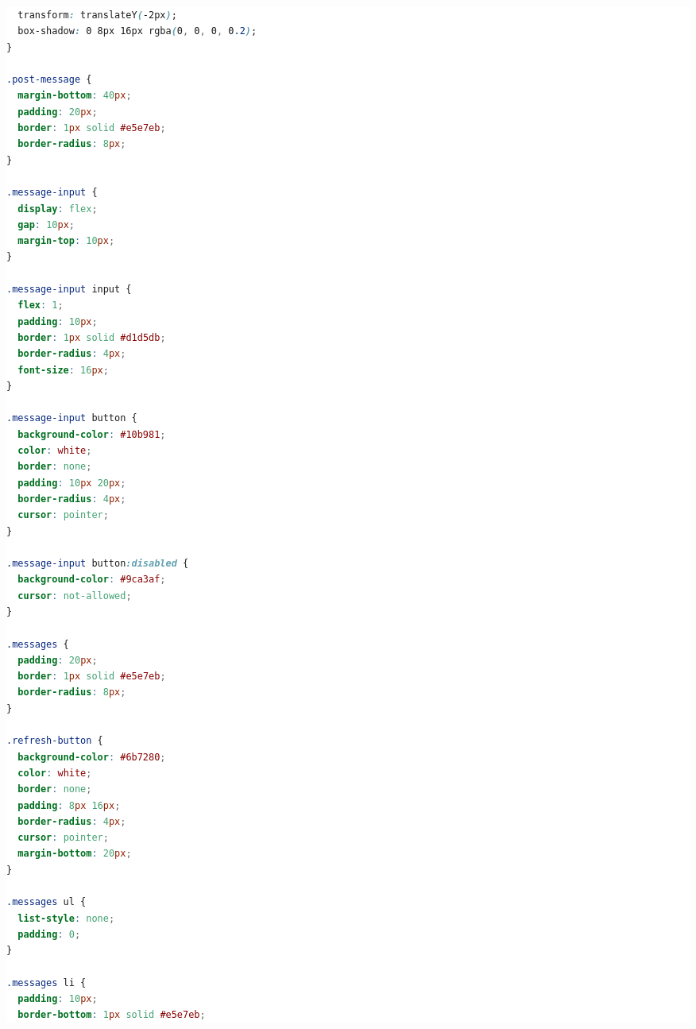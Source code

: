 ```css
  transform: translateY(-2px);
  box-shadow: 0 8px 16px rgba(0, 0, 0, 0.2);
}

.post-message {
  margin-bottom: 40px;
  padding: 20px;
  border: 1px solid #e5e7eb;
  border-radius: 8px;
}

.message-input {
  display: flex;
  gap: 10px;
  margin-top: 10px;
}

.message-input input {
  flex: 1;
  padding: 10px;
  border: 1px solid #d1d5db;
  border-radius: 4px;
  font-size: 16px;
}

.message-input button {
  background-color: #10b981;
  color: white;
  border: none;
  padding: 10px 20px;
  border-radius: 4px;
  cursor: pointer;
}

.message-input button:disabled {
  background-color: #9ca3af;
  cursor: not-allowed;
}

.messages {
  padding: 20px;
  border: 1px solid #e5e7eb;
  border-radius: 8px;
}

.refresh-button {
  background-color: #6b7280;
  color: white;
  border: none;
  padding: 8px 16px;
  border-radius: 4px;
  cursor: pointer;
  margin-bottom: 20px;
}

.messages ul {
  list-style: none;
  padding: 0;
}

.messages li {
  padding: 10px;
  border-bottom: 1px solid #e5e7eb;
```